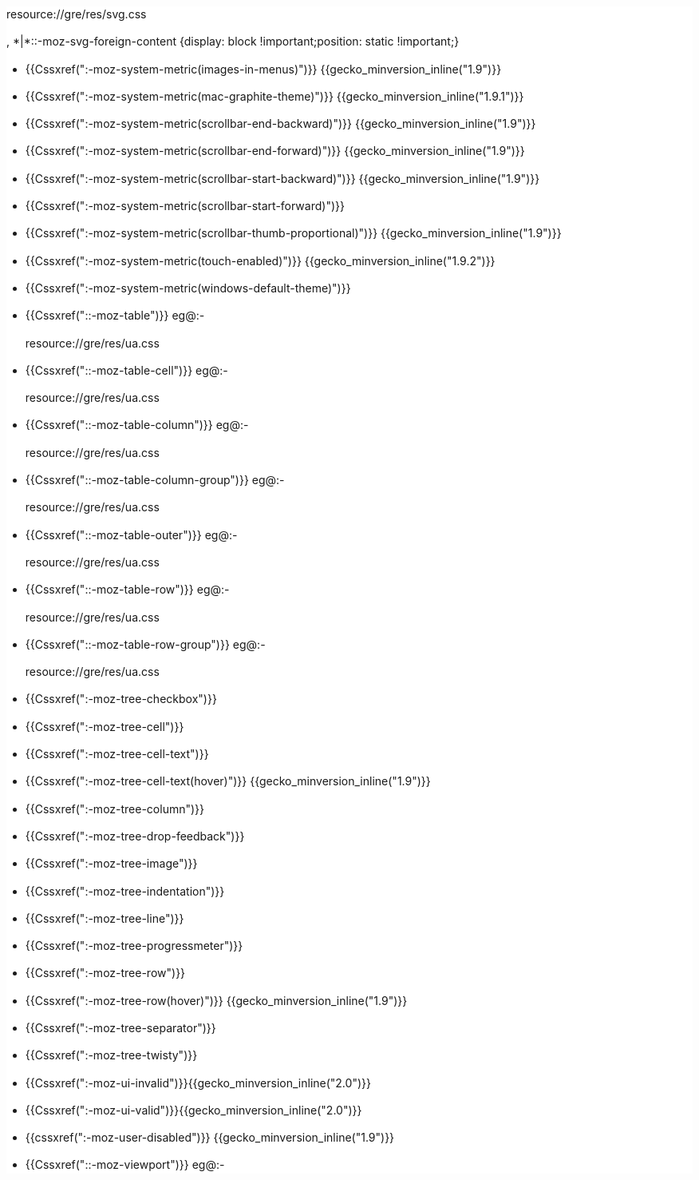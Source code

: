   resource://gre/res/svg.css

  , \*|\*::-moz-svg-foreign-content {display: block !important;position: static !important;}

- {{Cssxref(":-moz-system-metric(images-in-menus)")}} {{gecko_minversion_inline("1.9")}}
- {{Cssxref(":-moz-system-metric(mac-graphite-theme)")}} {{gecko_minversion_inline("1.9.1")}}
- {{Cssxref(":-moz-system-metric(scrollbar-end-backward)")}} {{gecko_minversion_inline("1.9")}}
- {{Cssxref(":-moz-system-metric(scrollbar-end-forward)")}} {{gecko_minversion_inline("1.9")}}
- {{Cssxref(":-moz-system-metric(scrollbar-start-backward)")}} {{gecko_minversion_inline("1.9")}}
- {{Cssxref(":-moz-system-metric(scrollbar-start-forward)")}}
- {{Cssxref(":-moz-system-metric(scrollbar-thumb-proportional)")}} {{gecko_minversion_inline("1.9")}}
- {{Cssxref(":-moz-system-metric(touch-enabled)")}} {{gecko_minversion_inline("1.9.2")}}
- {{Cssxref(":-moz-system-metric(windows-default-theme)")}}
- {{Cssxref("::-moz-table")}} eg@:-

  resource://gre/res/ua.css

- {{Cssxref("::-moz-table-cell")}} eg@:-

  resource://gre/res/ua.css

- {{Cssxref("::-moz-table-column")}} eg@:-

  resource://gre/res/ua.css

- {{Cssxref("::-moz-table-column-group")}} eg@:-

  resource://gre/res/ua.css

- {{Cssxref("::-moz-table-outer")}} eg@:-

  resource://gre/res/ua.css

- {{Cssxref("::-moz-table-row")}} eg@:-

  resource://gre/res/ua.css

- {{Cssxref("::-moz-table-row-group")}} eg@:-

  resource://gre/res/ua.css

- {{Cssxref(":-moz-tree-checkbox")}}
- {{Cssxref(":-moz-tree-cell")}}
- {{Cssxref(":-moz-tree-cell-text")}}
- {{Cssxref(":-moz-tree-cell-text(hover)")}} {{gecko_minversion_inline("1.9")}}
- {{Cssxref(":-moz-tree-column")}}
- {{Cssxref(":-moz-tree-drop-feedback")}}
- {{Cssxref(":-moz-tree-image")}}
- {{Cssxref(":-moz-tree-indentation")}}
- {{Cssxref(":-moz-tree-line")}}
- {{Cssxref(":-moz-tree-progressmeter")}}
- {{Cssxref(":-moz-tree-row")}}
- {{Cssxref(":-moz-tree-row(hover)")}} {{gecko_minversion_inline("1.9")}}
- {{Cssxref(":-moz-tree-separator")}}
- {{Cssxref(":-moz-tree-twisty")}}
- {{Cssxref(":-moz-ui-invalid")}}{{gecko_minversion_inline("2.0")}}
- {{Cssxref(":-moz-ui-valid")}}{{gecko_minversion_inline("2.0")}}
- {{cssxref(":-moz-user-disabled")}} {{gecko_minversion_inline("1.9")}}
- {{Cssxref("::-moz-viewport")}} eg@:-
